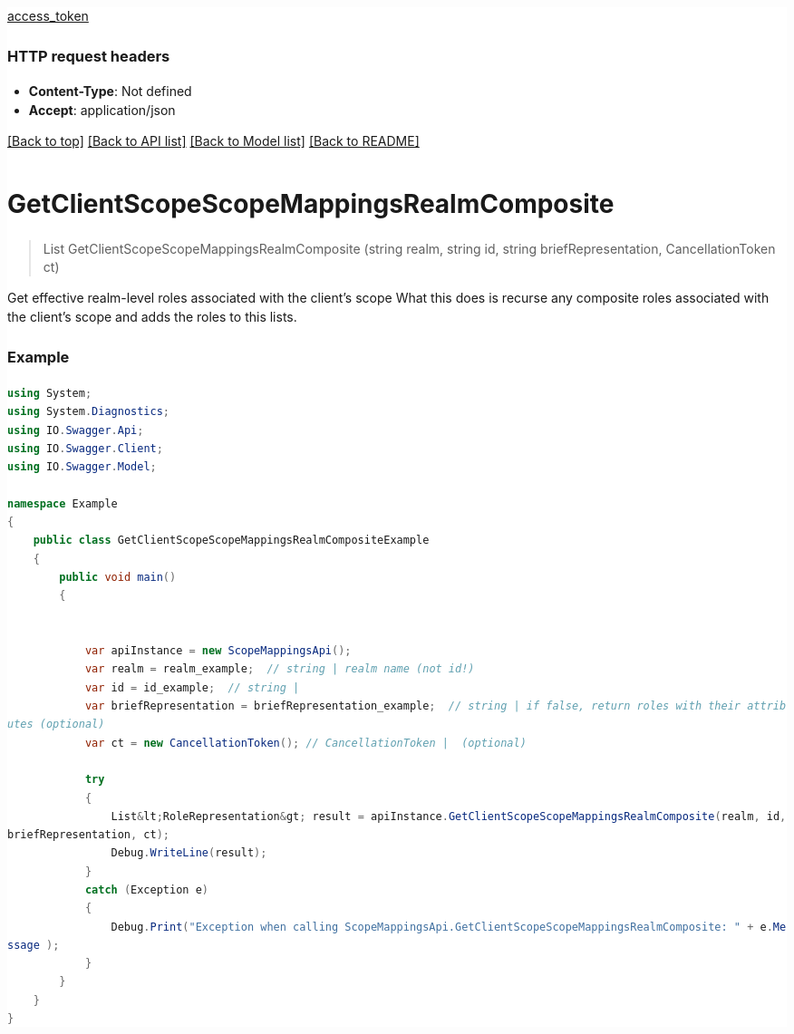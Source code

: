 [access_token](../README.md#access_token)

### HTTP request headers

 - **Content-Type**: Not defined
 - **Accept**: application/json

[[Back to top]](#) [[Back to API list]](../README.md#documentation-for-api-endpoints) [[Back to Model list]](../README.md#documentation-for-models) [[Back to README]](../README.md)

<a name="getclientscopescopemappingsrealmcomposite"></a>
# **GetClientScopeScopeMappingsRealmComposite**
> List<RoleRepresentation> GetClientScopeScopeMappingsRealmComposite (string realm, string id, string briefRepresentation, CancellationToken ct)



Get effective realm-level roles associated with the client’s scope What this does is recurse any composite roles associated with the client’s scope and adds the roles to this lists.

### Example
```csharp
using System;
using System.Diagnostics;
using IO.Swagger.Api;
using IO.Swagger.Client;
using IO.Swagger.Model;

namespace Example
{
    public class GetClientScopeScopeMappingsRealmCompositeExample
    {
        public void main()
        {
            

            var apiInstance = new ScopeMappingsApi();
            var realm = realm_example;  // string | realm name (not id!)
            var id = id_example;  // string | 
            var briefRepresentation = briefRepresentation_example;  // string | if false, return roles with their attributes (optional) 
            var ct = new CancellationToken(); // CancellationToken |  (optional) 

            try
            {
                List&lt;RoleRepresentation&gt; result = apiInstance.GetClientScopeScopeMappingsRealmComposite(realm, id, briefRepresentation, ct);
                Debug.WriteLine(result);
            }
            catch (Exception e)
            {
                Debug.Print("Exception when calling ScopeMappingsApi.GetClientScopeScopeMappingsRealmComposite: " + e.Message );
            }
        }
    }
}
```
